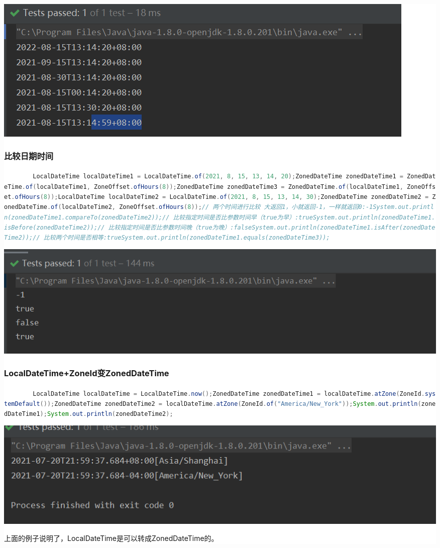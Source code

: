 ![image-20210821998](%E6%96%B0%E6%97%A5%E6%9C%9F%E6%97%B6%E9%97%B4API.assets/61088d6227242128630b8252610a109c.png)

### 比较日期时间

```java
		LocalDateTime localDateTime1 = LocalDateTime.of(2021, 8, 15, 13, 14, 20);ZonedDateTime zonedDateTime1 = ZonedDateTime.of(localDateTime1, ZoneOffset.ofHours(8));ZonedDateTime zonedDateTime3 = ZonedDateTime.of(localDateTime1, ZoneOffset.ofHours(8));LocalDateTime localDateTime2 = LocalDateTime.of(2021, 8, 15, 13, 14, 30);ZonedDateTime zonedDateTime2 = ZonedDateTime.of(localDateTime2, ZoneOffset.ofHours(8));// 两个时间进行比较 大返回1，小就返回-1，一样就返回0:-1System.out.println(zonedDateTime1.compareTo(zonedDateTime2));// 比较指定时间是否比参数时间早（true为早）:trueSystem.out.println(zonedDateTime1.isBefore(zonedDateTime2));// 比较指定时间是否比参数时间晚（true为晚）:falseSystem.out.println(zonedDateTime1.isAfter(zonedDateTime2));// 比较两个时间是否相等:trueSystem.out.println(zonedDateTime1.equals(zonedDateTime3));
```

![image-20210821907094](%E6%96%B0%E6%97%A5%E6%9C%9F%E6%97%B6%E9%97%B4API.assets/a8be0c0980057ae5c238f27ae0373b11.png)

### LocalDateTime+ZoneId变ZonedDateTime

```java
		LocalDateTime localDateTime = LocalDateTime.now();ZonedDateTime zonedDateTime1 = localDateTime.atZone(ZoneId.systemDefault());ZonedDateTime zonedDateTime2 = localDateTime.atZone(ZoneId.of("America/New_York"));System.out.println(zonedDateTime1);System.out.println(zonedDateTime2);
```

![image-2021072094003](%E6%96%B0%E6%97%A5%E6%9C%9F%E6%97%B6%E9%97%B4API.assets/077df40143b68751ddb43cefcdf81299.png)

上面的例子说明了，LocalDateTime是可以转成ZonedDateTime的。



